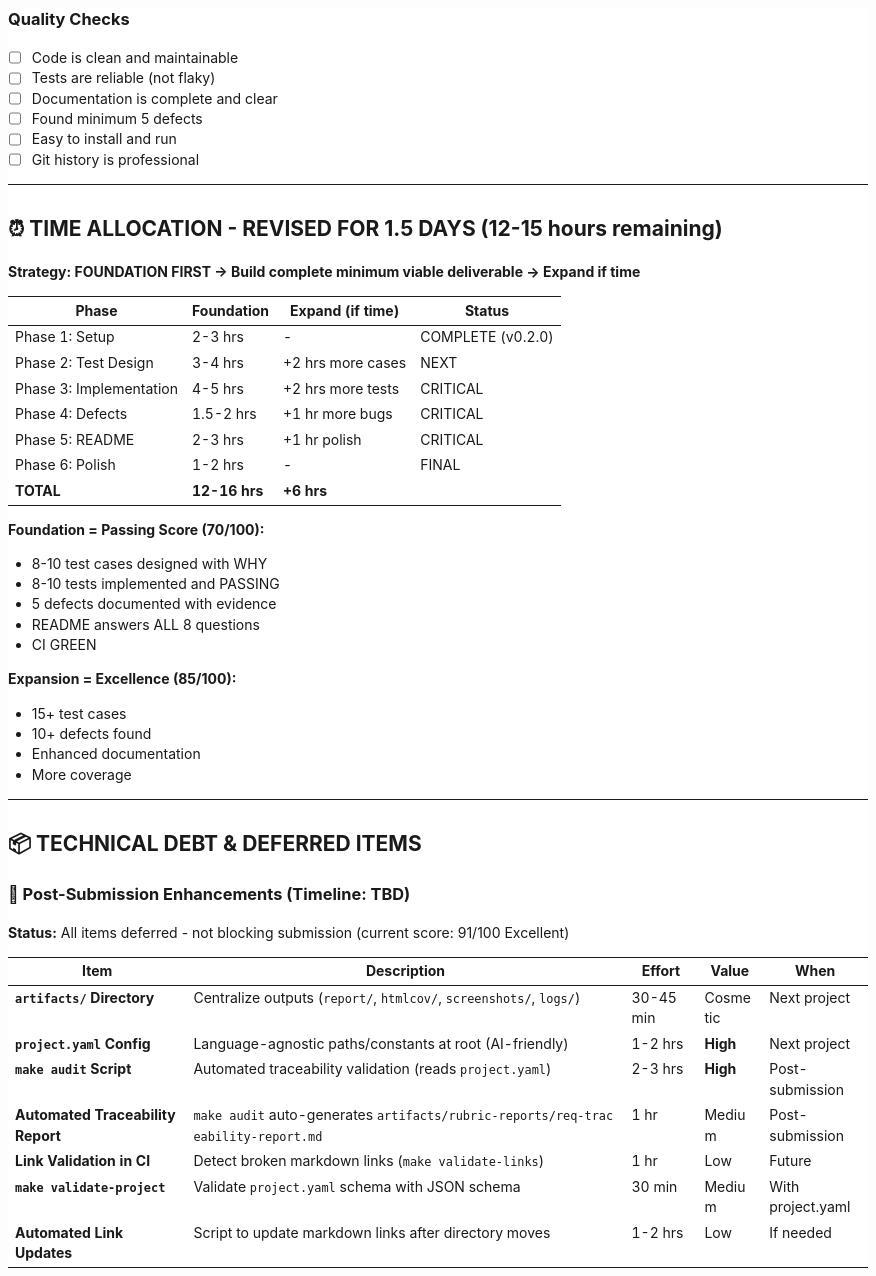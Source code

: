 ### Quality Checks
- [ ] Code is clean and maintainable
- [ ] Tests are reliable (not flaky)
- [ ] Documentation is complete and clear
- [ ] Found minimum 5 defects
- [ ] Easy to install and run
- [ ] Git history is professional

---

## ⏰ TIME ALLOCATION - REVISED FOR 1.5 DAYS (12-15 hours remaining)

**Strategy: FOUNDATION FIRST → Build complete minimum viable deliverable → Expand if time**

| Phase | Foundation | Expand (if time) | Status |
|-------|-----------|------------------|---------|
| Phase 1: Setup |  2-3 hrs | - | COMPLETE (v0.2.0) |
| Phase 2: Test Design | 3-4 hrs | +2 hrs more cases |  NEXT |
| Phase 3: Implementation | 4-5 hrs | +2 hrs more tests |  CRITICAL |
| Phase 4: Defects | 1.5-2 hrs | +1 hr more bugs |  CRITICAL |
| Phase 5: README | 2-3 hrs | +1 hr polish |  CRITICAL |
| Phase 6: Polish | 1-2 hrs | - |  FINAL |
| **TOTAL** | **12-16 hrs** | **+6 hrs** | |

**Foundation = Passing Score (70/100):**
- 8-10 test cases designed with WHY
- 8-10 tests implemented and PASSING
- 5 defects documented with evidence
- README answers ALL 8 questions
- CI GREEN

**Expansion = Excellence (85/100):**
- 15+ test cases
- 10+ defects found
- Enhanced documentation
- More coverage

---

## 📦 TECHNICAL DEBT & DEFERRED ITEMS

### 🔧 Post-Submission Enhancements (Timeline: TBD)

**Status:** All items deferred - not blocking submission (current score: 91/100 Excellent)

| Item | Description | Effort | Value | When |
|------|-------------|--------|-------|------|
| **`artifacts/` Directory** | Centralize outputs (`report/`, `htmlcov/`, `screenshots/`, `logs/`) | 30-45 min | Cosmetic | Next project |
| **`project.yaml` Config** | Language-agnostic paths/constants at root (AI-friendly) | 1-2 hrs | **High** | Next project |
| **`make audit` Script** | Automated traceability validation (reads `project.yaml`) | 2-3 hrs | **High** | Post-submission |
| **Automated Traceability Report** | `make audit` auto-generates `artifacts/rubric-reports/req-traceability-report.md` | 1 hr | Medium | Post-submission |
| **Link Validation in CI** | Detect broken markdown links (`make validate-links`) | 1 hr | Low | Future |
| **`make validate-project`** | Validate `project.yaml` schema with JSON schema | 30 min | Medium | With project.yaml |
| **Automated Link Updates** | Script to update markdown links after directory moves | 1-2 hrs | Low | If needed |